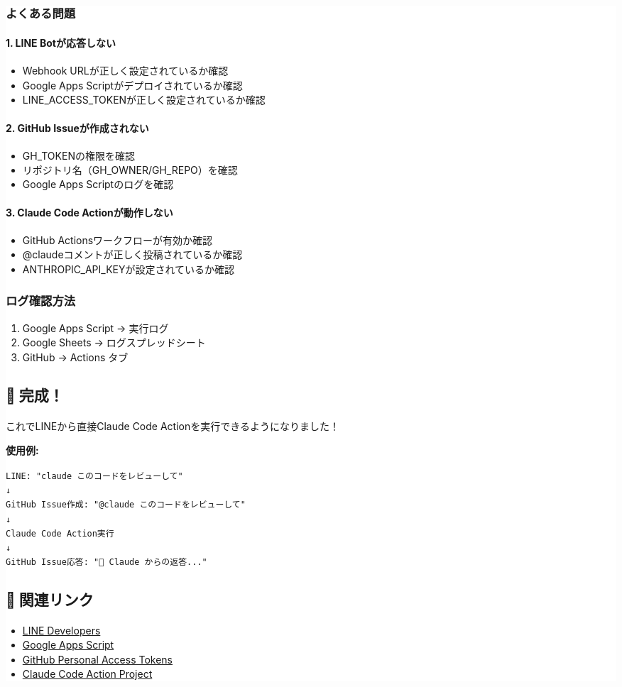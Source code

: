 ### よくある問題

#### 1. LINE Botが応答しない
- Webhook URLが正しく設定されているか確認
- Google Apps Scriptがデプロイされているか確認
- LINE_ACCESS_TOKENが正しく設定されているか確認

#### 2. GitHub Issueが作成されない
- GH_TOKENの権限を確認
- リポジトリ名（GH_OWNER/GH_REPO）を確認
- Google Apps Scriptのログを確認

#### 3. Claude Code Actionが動作しない
- GitHub Actionsワークフローが有効か確認
- @claudeコメントが正しく投稿されているか確認
- ANTHROPIC_API_KEYが設定されているか確認

### ログ確認方法
1. Google Apps Script → 実行ログ
2. Google Sheets → ログスプレッドシート
3. GitHub → Actions タブ

## 🎉 完成！

これでLINEから直接Claude Code Actionを実行できるようになりました！

**使用例:**
```
LINE: "claude このコードをレビューして"
↓
GitHub Issue作成: "@claude このコードをレビューして"
↓
Claude Code Action実行
↓
GitHub Issue応答: "🤖 Claude からの返答..."
```

## 🔗 関連リンク

- [LINE Developers](https://developers.line.biz/)
- [Google Apps Script](https://script.google.com/)
- [GitHub Personal Access Tokens](https://github.com/settings/tokens)
- [Claude Code Action Project](https://github.com/ai776/claude-code-action-project)
